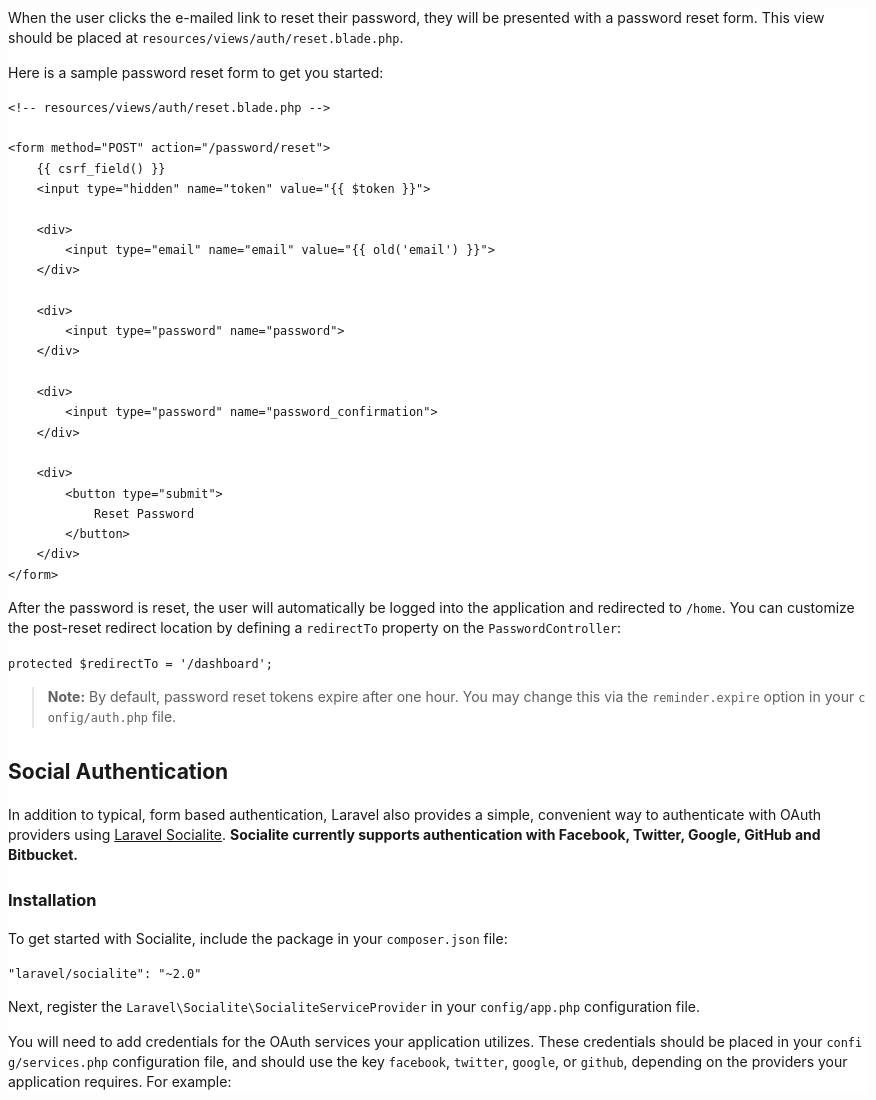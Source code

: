 When the user clicks the e-mailed link to reset their password, they will be presented with a password reset form. This view should be placed at `resources/views/auth/reset.blade.php`.

Here is a sample password reset form to get you started:

    <!-- resources/views/auth/reset.blade.php -->

    <form method="POST" action="/password/reset">
        {{ csrf_field() }}
        <input type="hidden" name="token" value="{{ $token }}">

        <div>
            <input type="email" name="email" value="{{ old('email') }}">
        </div>

        <div>
            <input type="password" name="password">
        </div>

        <div>
            <input type="password" name="password_confirmation">
        </div>

        <div>
            <button type="submit">
                Reset Password
            </button>
        </div>
    </form>

After the password is reset, the user will automatically be logged into the application and redirected to `/home`. You can customize the post-reset redirect location by defining a `redirectTo` property on the `PasswordController`:

    protected $redirectTo = '/dashboard';

> **Note:** By default, password reset tokens expire after one hour. You may change this via the `reminder.expire` option in your `config/auth.php` file.

<a name="social-authentication"></a>
## Social Authentication

In addition to typical, form based authentication, Laravel also provides a simple, convenient way to authenticate with OAuth providers using [Laravel Socialite](https://github.com/laravel/socialite). **Socialite currently supports authentication with Facebook, Twitter, Google, GitHub and Bitbucket.**

### Installation

To get started with Socialite, include the package in your `composer.json` file:

    "laravel/socialite": "~2.0"

Next, register the `Laravel\Socialite\SocialiteServiceProvider` in your `config/app.php` configuration file.

You will need to add credentials for the OAuth services your application utilizes. These credentials should be placed in your `config/services.php` configuration file, and should use the key `facebook`, `twitter`, `google`, or `github`, depending on the providers your application requires. For example:
